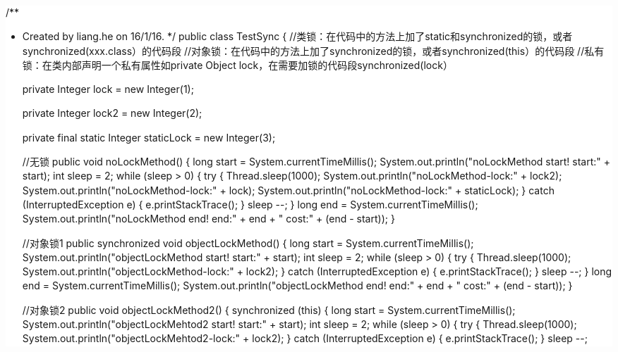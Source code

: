 /**
 * Created by liang.he on 16/1/16.
 */
public class TestSync {
	//类锁：在代码中的方法上加了static和synchronized的锁，或者synchronized(xxx.class）的代码段
	//对象锁：在代码中的方法上加了synchronized的锁，或者synchronized(this）的代码段
	//私有锁：在类内部声明一个私有属性如private Object lock，在需要加锁的代码段synchronized(lock）

	private Integer lock = new Integer(1);

	private Integer lock2 = new Integer(2);

	private final static Integer staticLock = new Integer(3);

	//无锁
	public void noLockMethod() {
		long start = System.currentTimeMillis();
		System.out.println("noLockMethod start! start:" + start);
		int sleep = 2;
		while (sleep > 0) {
			try {
				Thread.sleep(1000);
				System.out.println("noLockMethod-lock:" + lock2);
				System.out.println("noLockMethod-lock:" + lock);
				System.out.println("noLockMethod-lock:" + staticLock);
			} catch (InterruptedException e) {
				e.printStackTrace();
			}
			sleep --;
		}
		long end = System.currentTimeMillis();
		System.out.println("noLockMethod end! end:" + end + " cost:" + (end - start));
	}

	//对象锁1
	public synchronized void objectLockMethod() {
		long start = System.currentTimeMillis();
		System.out.println("objectLockMethod start! start:" + start);
		int sleep = 2;
		while (sleep > 0) {
			try {
				Thread.sleep(1000);
				System.out.println("objectLockMethod-lock:" + lock2);
			} catch (InterruptedException e) {
				e.printStackTrace();
			}
			sleep --;
		}
		long end = System.currentTimeMillis();
		System.out.println("objectLockMethod end! end:" + end + " cost:" + (end - start));
	}

	//对象锁2
	public void objectLockMethod2() {
		synchronized (this) {
			long start = System.currentTimeMillis();
			System.out.println("objectLockMehtod2 start! start:" + start);
			int sleep = 2;
			while (sleep > 0) {
				try {
					Thread.sleep(1000);
					System.out.println("objectLockMehtod2-lock:" + lock2);
				} catch (InterruptedException e) {
					e.printStackTrace();
				}
				sleep --;